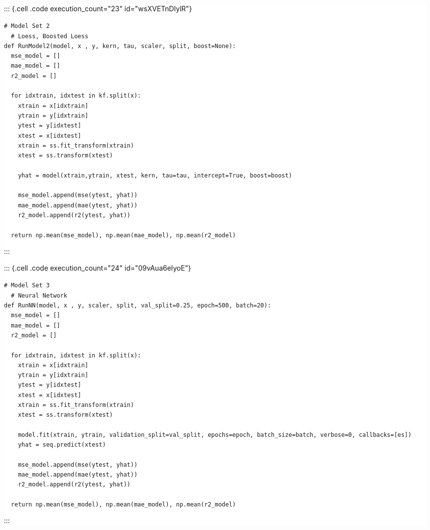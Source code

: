 ::: {.cell .code execution_count="23" id="wsXVETnDIylR"}
``` {.python}
# Model Set 2
  # Loess, Boosted Loess
def RunModel2(model, x , y, kern, tau, scaler, split, boost=None):
  mse_model = []
  mae_model = []
  r2_model = []

  for idxtrain, idxtest in kf.split(x):
    xtrain = x[idxtrain]
    ytrain = y[idxtrain]
    ytest = y[idxtest]
    xtest = x[idxtest]
    xtrain = ss.fit_transform(xtrain)
    xtest = ss.transform(xtest)

    yhat = model(xtrain,ytrain, xtest, kern, tau=tau, intercept=True, boost=boost)

    mse_model.append(mse(ytest, yhat))
    mae_model.append(mae(ytest, yhat))
    r2_model.append(r2(ytest, yhat))

  return np.mean(mse_model), np.mean(mae_model), np.mean(r2_model)
```
:::

::: {.cell .code execution_count="24" id="09vAua6eIyoE"}
``` {.python}
# Model Set 3
  # Neural Network
def RunNN(model, x , y, scaler, split, val_split=0.25, epoch=500, batch=20):
  mse_model = []
  mae_model = []
  r2_model = []

  for idxtrain, idxtest in kf.split(x):
    xtrain = x[idxtrain]
    ytrain = y[idxtrain]
    ytest = y[idxtest]
    xtest = x[idxtest]
    xtrain = ss.fit_transform(xtrain)
    xtest = ss.transform(xtest)

    model.fit(xtrain, ytrain, validation_split=val_split, epochs=epoch, batch_size=batch, verbose=0, callbacks=[es])
    yhat = seq.predict(xtest)

    mse_model.append(mse(ytest, yhat))
    mae_model.append(mae(ytest, yhat))
    r2_model.append(r2(ytest, yhat))

  return np.mean(mse_model), np.mean(mae_model), np.mean(r2_model)
```
:::
